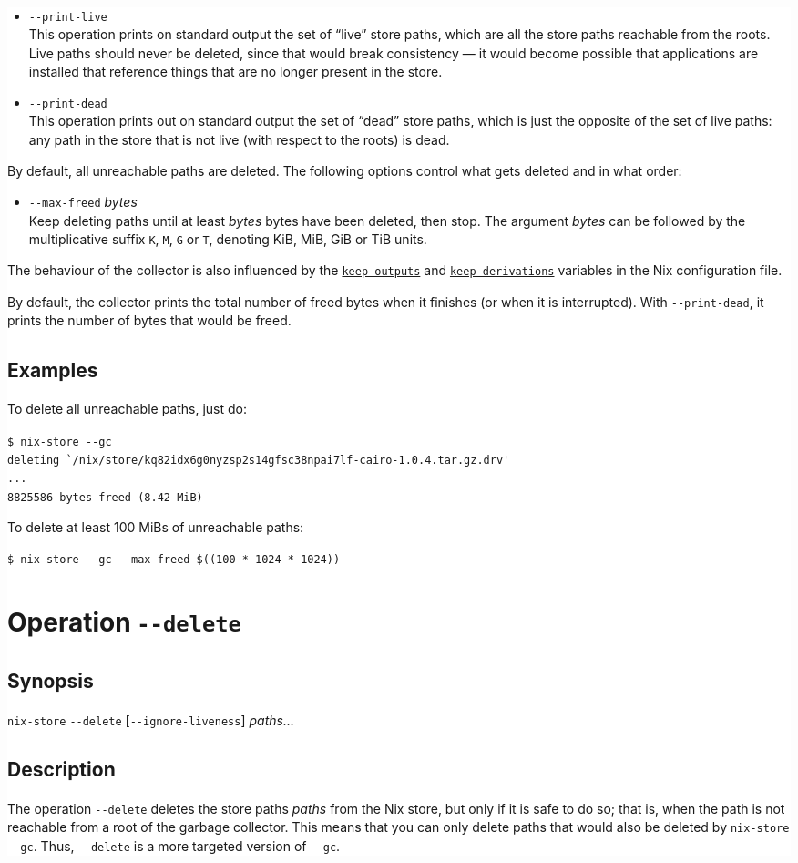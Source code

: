   - `--print-live`  
    This operation prints on standard output the set of “live” store
    paths, which are all the store paths reachable from the roots. Live
    paths should never be deleted, since that would break consistency —
    it would become possible that applications are installed that
    reference things that are no longer present in the store.

  - `--print-dead`  
    This operation prints out on standard output the set of “dead” store
    paths, which is just the opposite of the set of live paths: any path
    in the store that is not live (with respect to the roots) is dead.

By default, all unreachable paths are deleted. The following options
control what gets deleted and in what order:

  - `--max-freed` *bytes*  
    Keep deleting paths until at least *bytes* bytes have been deleted,
    then stop. The argument *bytes* can be followed by the
    multiplicative suffix `K`, `M`, `G` or `T`, denoting KiB, MiB, GiB
    or TiB units.

The behaviour of the collector is also influenced by the
[`keep-outputs`](#conf-keep-outputs) and
[`keep-derivations`](#conf-keep-derivations) variables in the Nix
configuration file.

By default, the collector prints the total number of freed bytes when it
finishes (or when it is interrupted). With `--print-dead`, it prints the
number of bytes that would be freed.

## Examples

To delete all unreachable paths, just do:

    $ nix-store --gc
    deleting `/nix/store/kq82idx6g0nyzsp2s14gfsc38npai7lf-cairo-1.0.4.tar.gz.drv'
    ...
    8825586 bytes freed (8.42 MiB)

To delete at least 100 MiBs of unreachable paths:

    $ nix-store --gc --max-freed $((100 * 1024 * 1024))

# Operation `--delete`

## Synopsis

`nix-store` `--delete` [`--ignore-liveness`] *paths…*

## Description

The operation `--delete` deletes the store paths *paths* from the Nix
store, but only if it is safe to do so; that is, when the path is not
reachable from a root of the garbage collector. This means that you can
only delete paths that would also be deleted by `nix-store --gc`. Thus,
`--delete` is a more targeted version of `--gc`.
